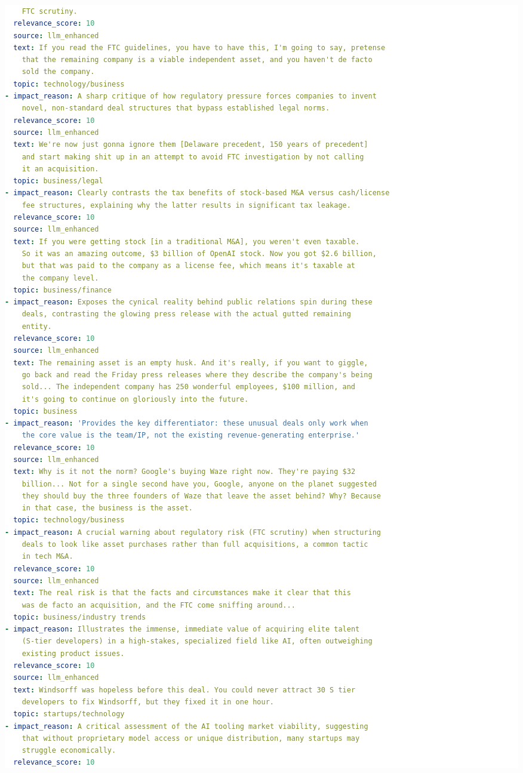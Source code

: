 ```yaml
    FTC scrutiny.
  relevance_score: 10
  source: llm_enhanced
  text: If you read the FTC guidelines, you have to have this, I'm going to say, pretense
    that the remaining company is a viable independent asset, and you haven't de facto
    sold the company.
  topic: technology/business
- impact_reason: A sharp critique of how regulatory pressure forces companies to invent
    novel, non-standard deal structures that bypass established legal norms.
  relevance_score: 10
  source: llm_enhanced
  text: We're now just gonna ignore them [Delaware precedent, 150 years of precedent]
    and start making shit up in an attempt to avoid FTC investigation by not calling
    it an acquisition.
  topic: business/legal
- impact_reason: Clearly contrasts the tax benefits of stock-based M&A versus cash/license
    fee structures, explaining why the latter results in significant tax leakage.
  relevance_score: 10
  source: llm_enhanced
  text: If you were getting stock [in a traditional M&A], you weren't even taxable.
    So it was an amazing outcome, $3 billion of OpenAI stock. Now you got $2.6 billion,
    but that was paid to the company as a license fee, which means it's taxable at
    the company level.
  topic: business/finance
- impact_reason: Exposes the cynical reality behind public relations spin during these
    deals, contrasting the glowing press release with the actual gutted remaining
    entity.
  relevance_score: 10
  source: llm_enhanced
  text: The remaining asset is an empty husk. And it's really, if you want to giggle,
    go back and read the Friday press releases where they describe the company's being
    sold... The independent company has 250 wonderful employees, $100 million, and
    it's going to continue on gloriously into the future.
  topic: business
- impact_reason: 'Provides the key differentiator: these unusual deals only work when
    the core value is the team/IP, not the existing revenue-generating enterprise.'
  relevance_score: 10
  source: llm_enhanced
  text: Why is it not the norm? Google's buying Waze right now. They're paying $32
    billion... Not for a single second have you, Google, anyone on the planet suggested
    they should buy the three founders of Waze that leave the asset behind? Why? Because
    in that case, the business is the asset.
  topic: technology/business
- impact_reason: A crucial warning about regulatory risk (FTC scrutiny) when structuring
    deals to look like asset purchases rather than full acquisitions, a common tactic
    in tech M&A.
  relevance_score: 10
  source: llm_enhanced
  text: The real risk is that the facts and circumstances make it clear that this
    was de facto an acquisition, and the FTC come sniffing around...
  topic: business/industry trends
- impact_reason: Illustrates the immense, immediate value of acquiring elite talent
    (S-tier developers) in a high-stakes, specialized field like AI, often outweighing
    existing product issues.
  relevance_score: 10
  source: llm_enhanced
  text: Windsorff was hopeless before this deal. You could never attract 30 S tier
    developers to fix Windsorff, but they fixed it in one hour.
  topic: startups/technology
- impact_reason: A critical assessment of the AI tooling market viability, suggesting
    that without proprietary model access or unique distribution, many startups may
    struggle economically.
  relevance_score: 10
```